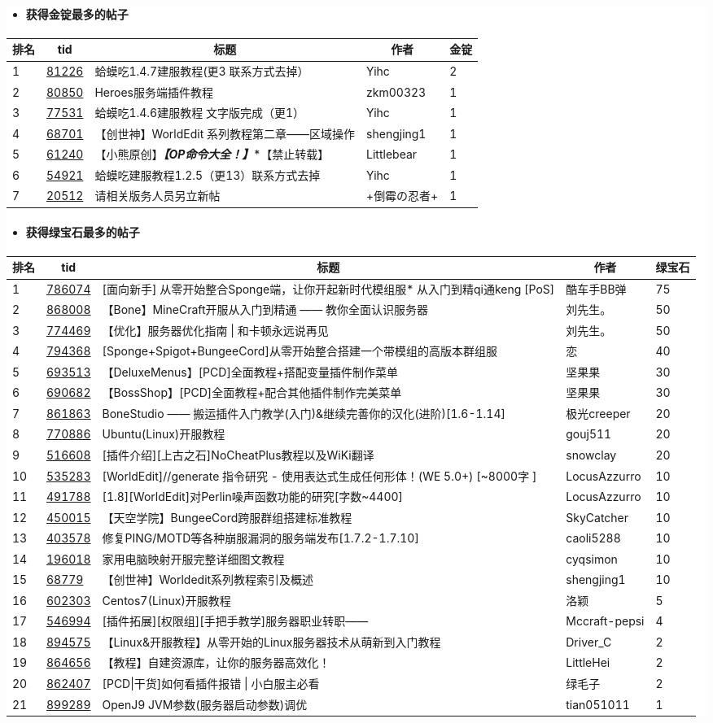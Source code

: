 - #### 获得金锭最多的帖子

排名 | tid | 标题 | 作者 | 金锭
-|-|-|-|-
1 | [81226]( https://www.mcbbs.net/thread-81226-1-1.html ) | 蛤蟆吃1.4.7建服教程(更3 联系方式去掉） | Yihc | 2
2 | [80850]( https://www.mcbbs.net/thread-80850-1-1.html ) | Heroes服务端插件教程 | zkm00323 | 1
3 | [77531]( https://www.mcbbs.net/thread-77531-1-1.html ) | 蛤蟆吃1.4.6建服教程 文字版完成（更1） | Yihc | 1
4 | [68701]( https://www.mcbbs.net/thread-68701-1-1.html ) | 【创世神】WorldEdit 系列教程第二章——区域操作 | shengjing1 | 1
5 | [61240]( https://www.mcbbs.net/thread-61240-1-1.html ) | 【小熊原创】*****【OP命令大全！】******【禁止转载】 | Littlebear | 1
6 | [54921]( https://www.mcbbs.net/thread-54921-1-1.html ) | 蛤蟆吃建服教程1.2.5（更13）联系方式去掉 | Yihc | 1
7 | [20512]( https://www.mcbbs.net/thread-20512-1-1.html ) | 请相关版务人员另立新帖 | +倒霉の忍者+ | 1

- #### 获得绿宝石最多的帖子

排名 | tid | 标题 | 作者 | 绿宝石
-|-|-|-|-
1 | [786074]( https://www.mcbbs.net/thread-786074-1-1.html ) | [面向新手] 从零开始整合Sponge端，让你开起新时代模组服* 从入门到精qi通keng [PoS] | 酷车手BB弹 | 75
2 | [868008]( https://www.mcbbs.net/thread-868008-1-1.html ) | 【Bone】MineCraft开服从入门到精通 —— 教你全面认识服务器 | 刘先生。 | 50
3 | [774469]( https://www.mcbbs.net/thread-774469-1-1.html ) | 【优化】服务器优化指南 &#124; 和卡顿永远说再见 | 刘先生。 | 50
4 | [794368]( https://www.mcbbs.net/thread-794368-1-1.html ) | [Sponge+Spigot+BungeeCord]从零开始整合搭建一个带模组的高版本群组服 | 恋 | 40
5 | [693513]( https://www.mcbbs.net/thread-693513-1-1.html ) | 【DeluxeMenus】[PCD]全面教程+搭配变量插件制作菜单 | 坚果果 | 30
6 | [690682]( https://www.mcbbs.net/thread-690682-1-1.html ) | 【BossShop】[PCD]全面教程+配合其他插件制作完美菜单 | 坚果果 | 30
7 | [861863]( https://www.mcbbs.net/thread-861863-1-1.html ) | BoneStudio —— 搬运插件入门教学(入门)&继续完善你的汉化(进阶)[1.6-1.14] | 极光creeper | 20
8 | [770886]( https://www.mcbbs.net/thread-770886-1-1.html ) | Ubuntu(Linux)开服教程 | gouj511 | 20
9 | [516608]( https://www.mcbbs.net/thread-516608-1-1.html ) | [插件介绍][上古之石]NoCheatPlus教程以及WiKi翻译 | snowclay | 20
10 | [535283]( https://www.mcbbs.net/thread-535283-1-1.html ) | [WorldEdit]//generate 指令研究 - 使用表达式生成任何形体！(WE 5.0+) [~8000字 ] | LocusAzzurro | 10
11 | [491788]( https://www.mcbbs.net/thread-491788-1-1.html ) | [1.8][WorldEdit]对Perlin噪声函数功能的研究[字数~4400] | LocusAzzurro | 10
12 | [450015]( https://www.mcbbs.net/thread-450015-1-1.html ) | 【天空学院】BungeeCord跨服群组搭建标准教程 | SkyCatcher | 10
13 | [403578]( https://www.mcbbs.net/thread-403578-1-1.html ) | 修复PING/MOTD等各种崩服漏洞的服务端发布[1.7.2-1.7.10] | caoli5288 | 10
14 | [196018]( https://www.mcbbs.net/thread-196018-1-1.html ) | 家用电脑映射开服完整详细图文教程 | cyqsimon | 10
15 | [68779]( https://www.mcbbs.net/thread-68779-1-1.html ) | 【创世神】Worldedit系列教程索引及概述 | shengjing1 | 10
16 | [602303]( https://www.mcbbs.net/thread-602303-1-1.html ) | Centos7(Linux)开服教程 | 洛颖 | 5
17 | [546994]( https://www.mcbbs.net/thread-546994-1-1.html ) | [插件拓展][权限组][手把手教学]服务器职业转职—— | Mccraft-pepsi | 4
18 | [894575]( https://www.mcbbs.net/thread-894575-1-1.html ) | 【Linux&开服教程】从零开始的Linux服务器技术从萌新到入门教程 | Driver_C | 2
19 | [864656]( https://www.mcbbs.net/thread-864656-1-1.html ) | 【教程】自建资源库，让你的服务器高效化！ | LittleHei | 2
20 | [862407]( https://www.mcbbs.net/thread-862407-1-1.html ) | [PCD&#124;干货]如何看插件报错 &#124; 小白服主必看 | 绿毛子 | 2
21 | [899289]( https://www.mcbbs.net/thread-899289-1-1.html ) | OpenJ9 JVM参数(服务器启动参数)调优 | tian051011 | 1
